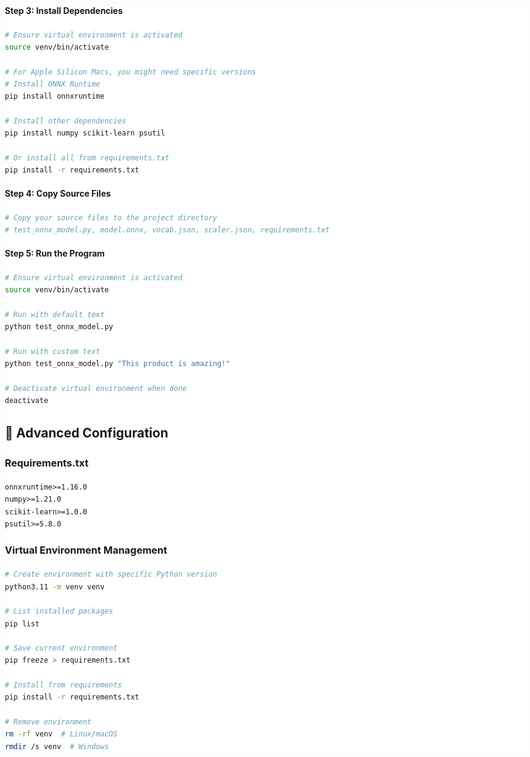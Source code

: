 #### Step 3: Install Dependencies
```bash
# Ensure virtual environment is activated
source venv/bin/activate

# For Apple Silicon Macs, you might need specific versions
# Install ONNX Runtime
pip install onnxruntime

# Install other dependencies
pip install numpy scikit-learn psutil

# Or install all from requirements.txt
pip install -r requirements.txt
```

#### Step 4: Copy Source Files
```bash
# Copy your source files to the project directory
# test_onnx_model.py, model.onnx, vocab.json, scaler.json, requirements.txt
```

#### Step 5: Run the Program
```bash
# Ensure virtual environment is activated
source venv/bin/activate

# Run with default text
python test_onnx_model.py

# Run with custom text
python test_onnx_model.py "This product is amazing!"

# Deactivate virtual environment when done
deactivate
```

## 🔧 Advanced Configuration

### Requirements.txt
```txt
onnxruntime>=1.16.0
numpy>=1.21.0
scikit-learn>=1.0.0
psutil>=5.8.0
```

### Virtual Environment Management
```bash
# Create environment with specific Python version
python3.11 -m venv venv

# List installed packages
pip list

# Save current environment
pip freeze > requirements.txt

# Install from requirements
pip install -r requirements.txt

# Remove environment
rm -rf venv  # Linux/macOS
rmdir /s venv  # Windows
```